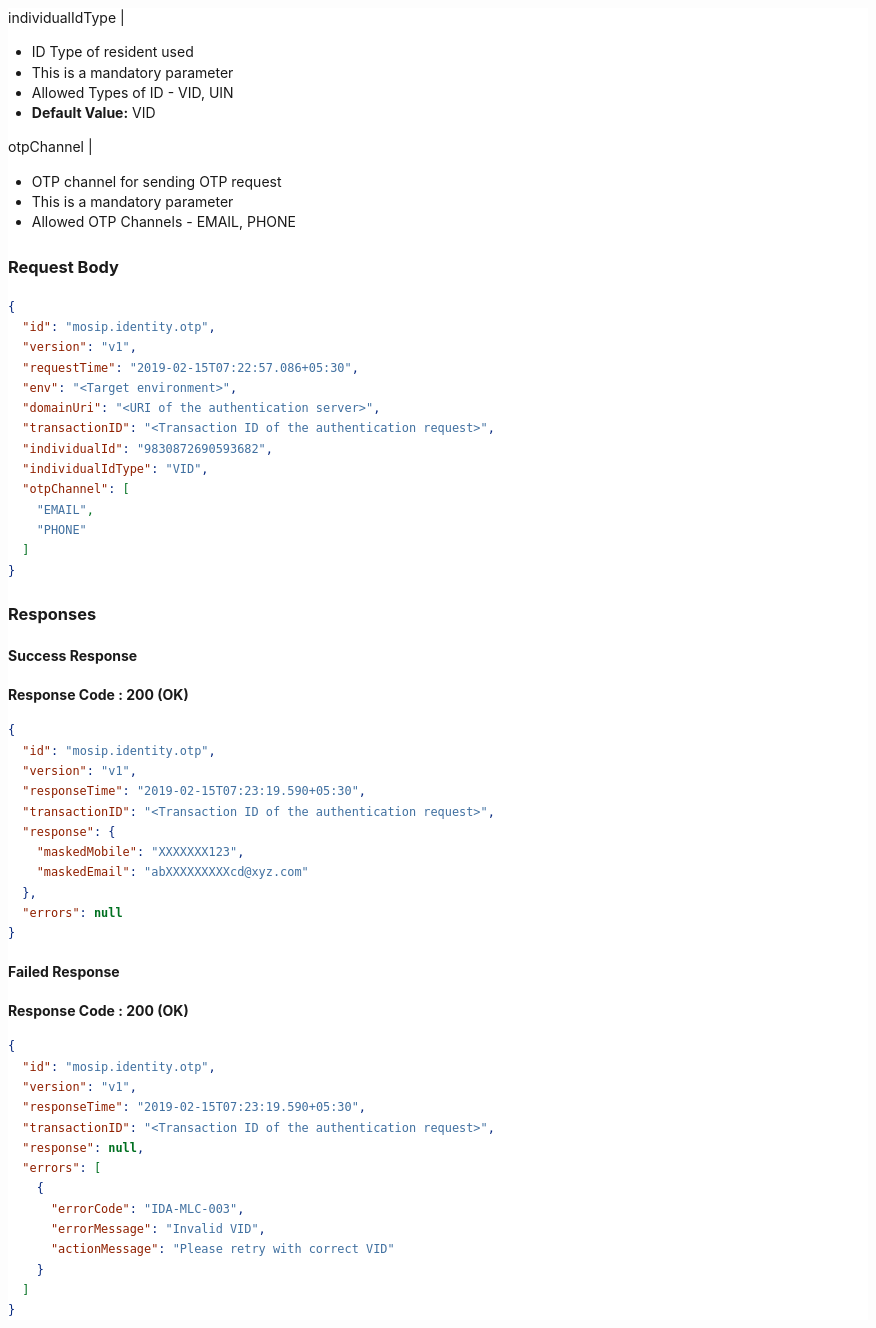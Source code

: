 individualIdType | <ul><li>ID Type of resident used</li><li>This is a mandatory parameter</li><li>Allowed Types of ID - VID, UIN</li><li>**Default Value:** VID</li></ul>
otpChannel | <ul><li>OTP channel for sending OTP request</li><li>This is a mandatory parameter</li><li>Allowed OTP Channels - EMAIL, PHONE</li></ul>

### Request Body
```JSON
{
  "id": "mosip.identity.otp",
  "version": "v1",
  "requestTime": "2019-02-15T07:22:57.086+05:30",
  "env": "<Target environment>",
  "domainUri": "<URI of the authentication server>",
  "transactionID": "<Transaction ID of the authentication request>",
  "individualId": "9830872690593682",
  "individualIdType": "VID",
  "otpChannel": [
    "EMAIL",
    "PHONE"
  ]
}
```

### Responses

#### Success Response
**Response Code : 200 (OK)**
```JSON
{
  "id": "mosip.identity.otp",
  "version": "v1",
  "responseTime": "2019-02-15T07:23:19.590+05:30",
  "transactionID": "<Transaction ID of the authentication request>",
  "response": {
    "maskedMobile": "XXXXXXX123",
    "maskedEmail": "abXXXXXXXXXcd@xyz.com"
  },
  "errors": null
}
```

#### Failed Response  
**Response Code : 200 (OK)**
```JSON
{
  "id": "mosip.identity.otp",
  "version": "v1",
  "responseTime": "2019-02-15T07:23:19.590+05:30",
  "transactionID": "<Transaction ID of the authentication request>",
  "response": null,
  "errors": [
    {
      "errorCode": "IDA-MLC-003",
      "errorMessage": "Invalid VID",
      "actionMessage": "Please retry with correct VID"
    }
  ]
}
```
